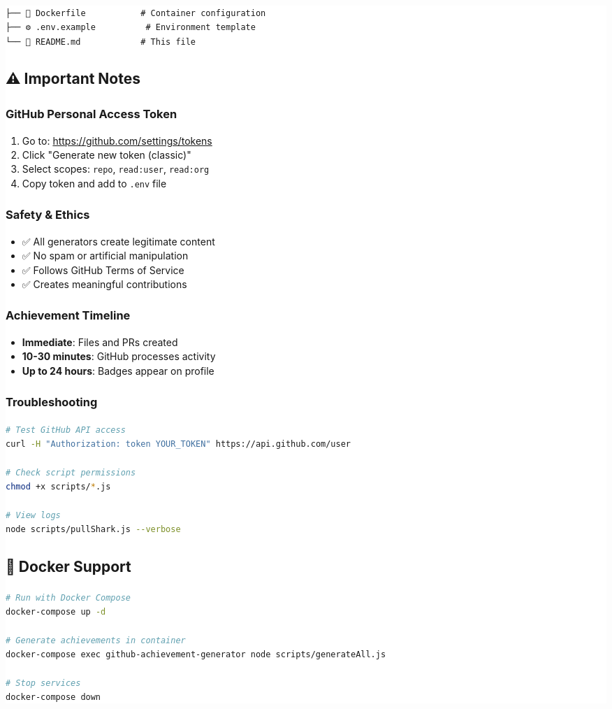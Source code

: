 ```
├── 🐳 Dockerfile           # Container configuration
├── ⚙️ .env.example          # Environment template
└── 📝 README.md            # This file
```

## ⚠️ Important Notes

### GitHub Personal Access Token

1. Go to: https://github.com/settings/tokens
2. Click "Generate new token (classic)"
3. Select scopes: `repo`, `read:user`, `read:org`
4. Copy token and add to `.env` file

### Safety & Ethics

- ✅ All generators create legitimate content
- ✅ No spam or artificial manipulation
- ✅ Follows GitHub Terms of Service
- ✅ Creates meaningful contributions

### Achievement Timeline

- **Immediate**: Files and PRs created
- **10-30 minutes**: GitHub processes activity
- **Up to 24 hours**: Badges appear on profile

### Troubleshooting

```bash
# Test GitHub API access
curl -H "Authorization: token YOUR_TOKEN" https://api.github.com/user

# Check script permissions
chmod +x scripts/*.js

# View logs
node scripts/pullShark.js --verbose
```

## 🐳 Docker Support

```bash
# Run with Docker Compose
docker-compose up -d

# Generate achievements in container
docker-compose exec github-achievement-generator node scripts/generateAll.js

# Stop services
docker-compose down
```

